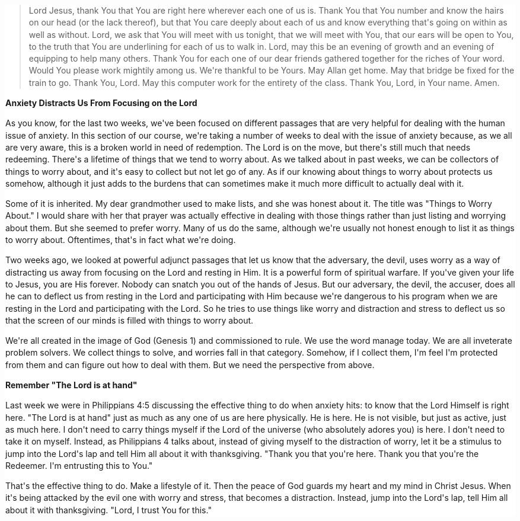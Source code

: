 > Lord Jesus, thank You that You are right here wherever each one of us is. Thank You that You number and know the hairs on our head (or the lack thereof), but that You care deeply about each of us and know everything that's going on within as well as without. Lord, we ask that You will meet with us tonight, that we will meet with You, that our ears will be open to You, to the truth that You are underlining for each of us to walk in. Lord, may this be an evening of growth and an evening of equipping to help many others. Thank You for each one of our dear friends gathered together for the riches of Your word. Would You please work mightily among us. We're thankful to be Yours. May Allan get home. May that bridge be fixed for the train to go. Thank You, Lord. May this computer work for the entirety of the class. Thank You, Lord, in Your name. Amen.

**Anxiety Distracts Us From Focusing on the Lord**

As you know, for the last two weeks, we've been focused on different passages that are very helpful for dealing with the human issue of anxiety. In this section of our course, we're taking a number of weeks to deal with the issue of anxiety because, as we all are very aware, this is a broken world in need of redemption. The Lord is on the move, but there's still much that needs redeeming. There's a lifetime of things that we tend to worry about. As we talked about in past weeks, we can be collectors of things to worry about, and it's easy to collect but not let go of any. As if our knowing about things to worry about protects us somehow, although it just adds to the burdens that can sometimes make it much more difficult to actually deal with it.

Some of it is inherited. My dear grandmother used to make lists, and she was honest about it. The title was "Things to Worry About." I would share with her that prayer was actually effective in dealing with those things rather than just listing and worrying about them. But she seemed to prefer worry. Many of us do the same, although we're usually not honest enough to list it as things to worry about. Oftentimes, that's in fact what we're doing.

Two weeks ago, we looked at powerful adjunct passages that let us know that the adversary, the devil, uses worry as a way of distracting us away from focusing on the Lord and resting in Him. It is a powerful form of spiritual warfare. If you've given your life to Jesus, you are His forever. Nobody can snatch you out of the hands of Jesus. But our adversary, the devil, the accuser, does all he can to deflect us from resting in the Lord and participating with Him because we're dangerous to his program when we are resting in the Lord and participating with the Lord. So he tries to use things like worry and distraction and stress to deflect us so that the screen of our minds is filled with things to worry about.

We're all created in the image of God (Genesis 1) and commissioned to rule. We use the word manage today. We are all inveterate problem solvers. We collect things to solve, and worries fall in that category. Somehow, if I collect them, I'm feel I'm protected from them and can figure out how to deal with them. But we need the perspective from above.

**Remember "The Lord is at hand"**

Last week we were in Philippians 4:5 discussing the effective thing to do when anxiety hits: to know that the Lord Himself is right here. "The Lord is at hand" just as much as any one of us are here physically. He is here. He is not visible, but just as active, just as much here. I don't need to carry things myself if the Lord of the universe (who absolutely adores you) is here. I don't need to take it on myself. Instead, as Philippians 4 talks about, instead of giving myself to the distraction of worry, let it be a stimulus to jump into the Lord's lap and tell Him all about it with thanksgiving. "Thank you that you're here. Thank you that you're the Redeemer. I'm entrusting this to You." 

That's the effective thing to do. Make a lifestyle of it. Then the peace of God guards my heart and my mind in Christ Jesus. When it's being attacked by the evil one with worry and stress, that becomes a distraction. Instead, jump into the Lord's lap, tell Him all about it with thanksgiving. "Lord, I trust You for this."
